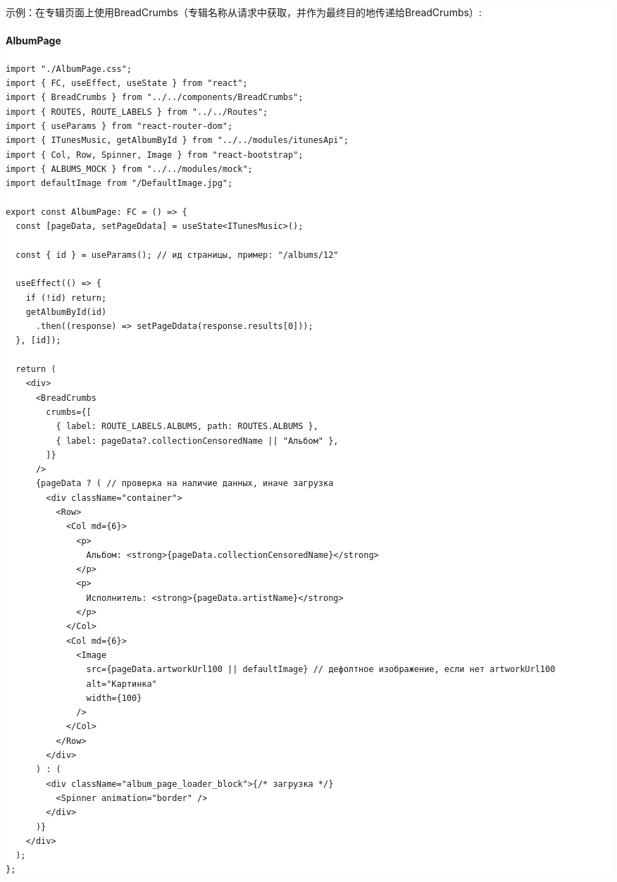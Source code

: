 示例：在专辑页面上使用BreadCrumbs（专辑名称从请求中获取，并作为最终目的地传递给BreadCrumbs）:

#### AlbumPage
```tsx
import "./AlbumPage.css";
import { FC, useEffect, useState } from "react";
import { BreadCrumbs } from "../../components/BreadCrumbs";
import { ROUTES, ROUTE_LABELS } from "../../Routes";
import { useParams } from "react-router-dom";
import { ITunesMusic, getAlbumById } from "../../modules/itunesApi";
import { Col, Row, Spinner, Image } from "react-bootstrap";
import { ALBUMS_MOCK } from "../../modules/mock";
import defaultImage from "/DefaultImage.jpg";

export const AlbumPage: FC = () => {
  const [pageData, setPageDdata] = useState<ITunesMusic>();

  const { id } = useParams(); // ид страницы, пример: "/albums/12"

  useEffect(() => {
    if (!id) return;
    getAlbumById(id)
      .then((response) => setPageDdata(response.results[0]));
  }, [id]);

  return (
    <div>
      <BreadCrumbs
        crumbs={[
          { label: ROUTE_LABELS.ALBUMS, path: ROUTES.ALBUMS },
          { label: pageData?.collectionCensoredName || "Альбом" },
        ]}
      />
      {pageData ? ( // проверка на наличие данных, иначе загрузка
        <div className="container">
          <Row>
            <Col md={6}>
              <p>
                Альбом: <strong>{pageData.collectionCensoredName}</strong>
              </p>
              <p>
                Исполнитель: <strong>{pageData.artistName}</strong>
              </p>
            </Col>
            <Col md={6}>
              <Image
                src={pageData.artworkUrl100 || defaultImage} // дефолтное изображение, если нет artworkUrl100
                alt="Картинка"
                width={100}
              />
            </Col>
          </Row>
        </div>
      ) : (
        <div className="album_page_loader_block">{/* загрузка */}
          <Spinner animation="border" />
        </div>
      )}
    </div>
  );
};
```


[iu5-javascript]: https://github.com/iu5git/JavaScript
[react]: https://react.dev
[react-hooks]: https://react.dev/reference/react
[react-router]: https://reactrouter.com
[vite]: https://vitejs.dev
[vite-proxy]: https://vitejs.dev/config/server-options.html#server-proxy
[vite-template-project]: https://vitejs.dev/guide/#scaffolding-your-first-vite-project
[typescript]: https://www.typescriptlang.org/
[habr-react-diff-class-function-component]: https://habr.com/ru/company/ruvds/blog/444348
[habr-react-hooks]: https://habr.com/ru/company/ruvds/blog/554280
[habr-react-jsx]: https://habr.com/ru/articles/319270
[habr-typescript]: https://habr.com/ru/articles/663964
[habr-cors1]: https://habr.com/ru/companies/macloud/articles/553826
[habr-cors2]: https://habr.com/ru/articles/514684
[chrome-cors-unblock]: https://chrome.google.com/webstore/detail/cors-unblock/lfhmikememgdcahcdlaciloancbhjino